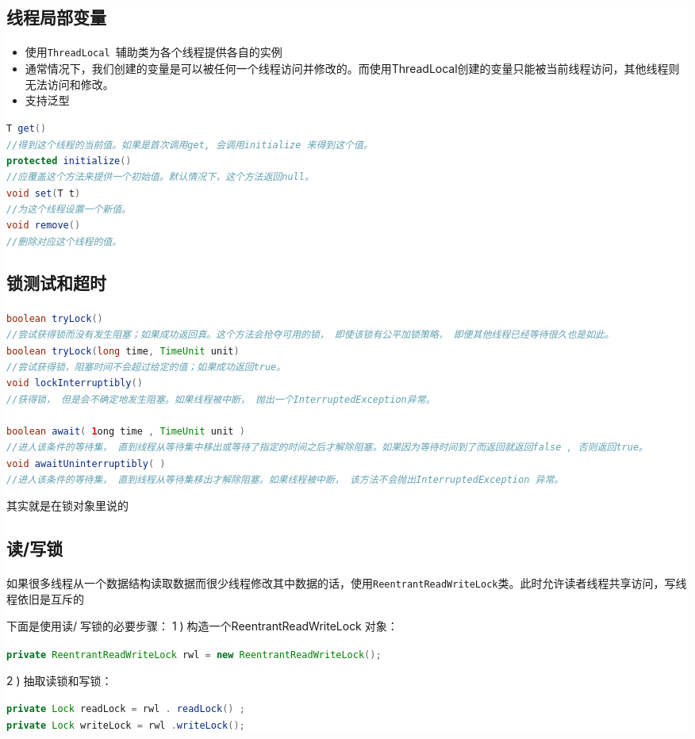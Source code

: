 
## 线程局部变量

- 使用`ThreadLocal `辅助类为各个线程提供各自的实例
- 通常情况下，我们创建的变量是可以被任何一个线程访问并修改的。而使用ThreadLocal创建的变量只能被当前线程访问，其他线程则无法访问和修改。
- 支持泛型

```java
T get()
//得到这个线程的当前值。如果是首次调用get, 会调用initialize 来得到这个值。
protected initialize()
//应覆盖这个方法来提供一个初始值。默认情况下，这个方法返回null。
void set(T t)
//为这个线程设置一个新值。
void remove()
//删除对应这个线程的值。
```





## 锁测试和超时

```java
boolean tryLock()
//尝试获得锁而没有发生阻塞；如果成功返回真。这个方法会抢夺可用的锁， 即使该锁有公平加锁策略， 即便其他线程已经等待很久也是如此。
boolean tryLock(long time, TimeUnit unit)
//尝试获得锁，阻塞时间不会超过给定的值；如果成功返回true。
void lockInterruptibly()
//获得锁， 但是会不确定地发生阻塞。如果线程被中断， 抛出一个InterruptedException异常。

boolean await( 1ong time , TimeUnit unit )
//进人该条件的等待集， 直到线程从等待集中移出或等待了指定的时间之后才解除阻塞。如果因为等待时间到了而返回就返回false , 否则返回true。
void awaitUninterruptibly( )
//进人该条件的等待集， 直到线程从等待集移出才解除阻塞。如果线程被中断， 该方法不会抛出InterruptedException 异常。
```

其实就是在锁对象里说的

## 读/写锁

​	如果很多线程从一个数据结构读取数据而很少线程修改其中数据的话，使用`ReentrantReadWriteLock`类。此时允许读者线程共享访问，写线程依旧是互斥的

下面是使用读/ 写锁的必要步骤：
1 ) 构造一个ReentrantReadWriteLock 对象：

```java
private ReentrantReadWriteLock rwl = new ReentrantReadWriteLock();
```

2 ) 抽取读锁和写锁：

```java
private Lock readLock = rwl . readLock() ;
private Lock writeLock = rwl .writeLock();
```
